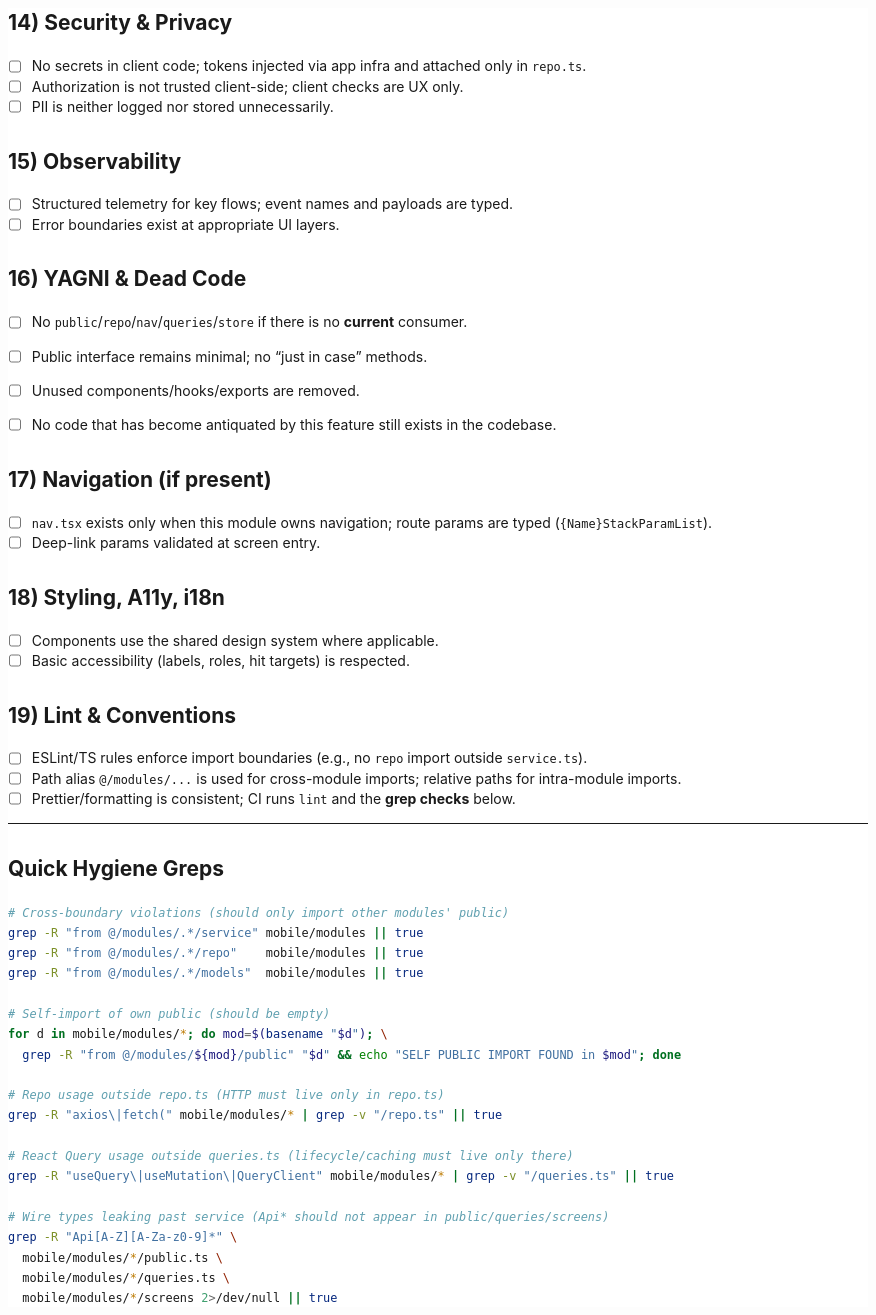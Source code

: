 ## 14) Security & Privacy

* [ ] No secrets in client code; tokens injected via app infra and attached only in `repo.ts`.
* [ ] Authorization is not trusted client-side; client checks are UX only.
* [ ] PII is neither logged nor stored unnecessarily.

## 15) Observability

* [ ] Structured telemetry for key flows; event names and payloads are typed.
* [ ] Error boundaries exist at appropriate UI layers.

## 16) YAGNI & Dead Code

* [ ] No `public`/`repo`/`nav`/`queries`/`store` if there is no **current** consumer.
* [ ] Public interface remains minimal; no “just in case” methods.
* [ ] Unused components/hooks/exports are removed.
* [ ] No code that has become antiquated by this feature still exists in the codebase.


## 17) Navigation (if present)

* [ ] `nav.tsx` exists only when this module owns navigation; route params are typed (`{Name}StackParamList`).
* [ ] Deep-link params validated at screen entry.

## 18) Styling, A11y, i18n

* [ ] Components use the shared design system where applicable.
* [ ] Basic accessibility (labels, roles, hit targets) is respected.

## 19) Lint & Conventions

* [ ] ESLint/TS rules enforce import boundaries (e.g., no `repo` import outside `service.ts`).
* [ ] Path alias `@/modules/...` is used for cross-module imports; relative paths for intra-module imports.
* [ ] Prettier/formatting is consistent; CI runs `lint` and the **grep checks** below.

---

## Quick Hygiene Greps

```bash
# Cross-boundary violations (should only import other modules' public)
grep -R "from @/modules/.*/service" mobile/modules || true
grep -R "from @/modules/.*/repo"    mobile/modules || true
grep -R "from @/modules/.*/models"  mobile/modules || true

# Self-import of own public (should be empty)
for d in mobile/modules/*; do mod=$(basename "$d"); \
  grep -R "from @/modules/${mod}/public" "$d" && echo "SELF PUBLIC IMPORT FOUND in $mod"; done

# Repo usage outside repo.ts (HTTP must live only in repo.ts)
grep -R "axios\|fetch(" mobile/modules/* | grep -v "/repo.ts" || true

# React Query usage outside queries.ts (lifecycle/caching must live only there)
grep -R "useQuery\|useMutation\|QueryClient" mobile/modules/* | grep -v "/queries.ts" || true

# Wire types leaking past service (Api* should not appear in public/queries/screens)
grep -R "Api[A-Z][A-Za-z0-9]*" \
  mobile/modules/*/public.ts \
  mobile/modules/*/queries.ts \
  mobile/modules/*/screens 2>/dev/null || true

```